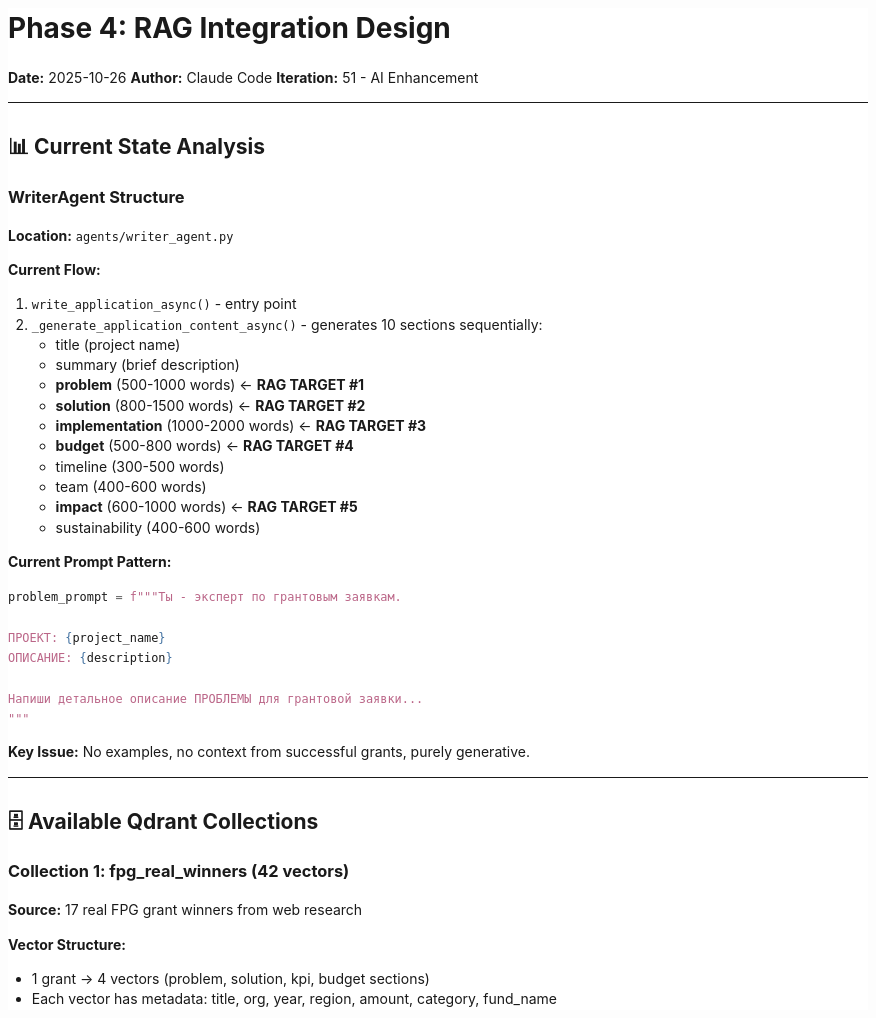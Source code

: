 # Phase 4: RAG Integration Design

**Date:** 2025-10-26
**Author:** Claude Code
**Iteration:** 51 - AI Enhancement

---

## 📊 Current State Analysis

### WriterAgent Structure
**Location:** `agents/writer_agent.py`

**Current Flow:**
1. `write_application_async()` - entry point
2. `_generate_application_content_async()` - generates 10 sections sequentially:
   - title (project name)
   - summary (brief description)
   - **problem** (500-1000 words) ← **RAG TARGET #1**
   - **solution** (800-1500 words) ← **RAG TARGET #2**
   - **implementation** (1000-2000 words) ← **RAG TARGET #3**
   - **budget** (500-800 words) ← **RAG TARGET #4**
   - timeline (300-500 words)
   - team (400-600 words)
   - **impact** (600-1000 words) ← **RAG TARGET #5**
   - sustainability (400-600 words)

**Current Prompt Pattern:**
```python
problem_prompt = f"""Ты - эксперт по грантовым заявкам.

ПРОЕКТ: {project_name}
ОПИСАНИЕ: {description}

Напиши детальное описание ПРОБЛЕМЫ для грантовой заявки...
"""
```

**Key Issue:** No examples, no context from successful grants, purely generative.

---

## 🗄️ Available Qdrant Collections

### Collection 1: fpg_real_winners (42 vectors)
**Source:** 17 real FPG grant winners from web research

**Vector Structure:**
- 1 grant → 4 vectors (problem, solution, kpi, budget sections)
- Each vector has metadata: title, org, year, region, amount, category, fund_name
